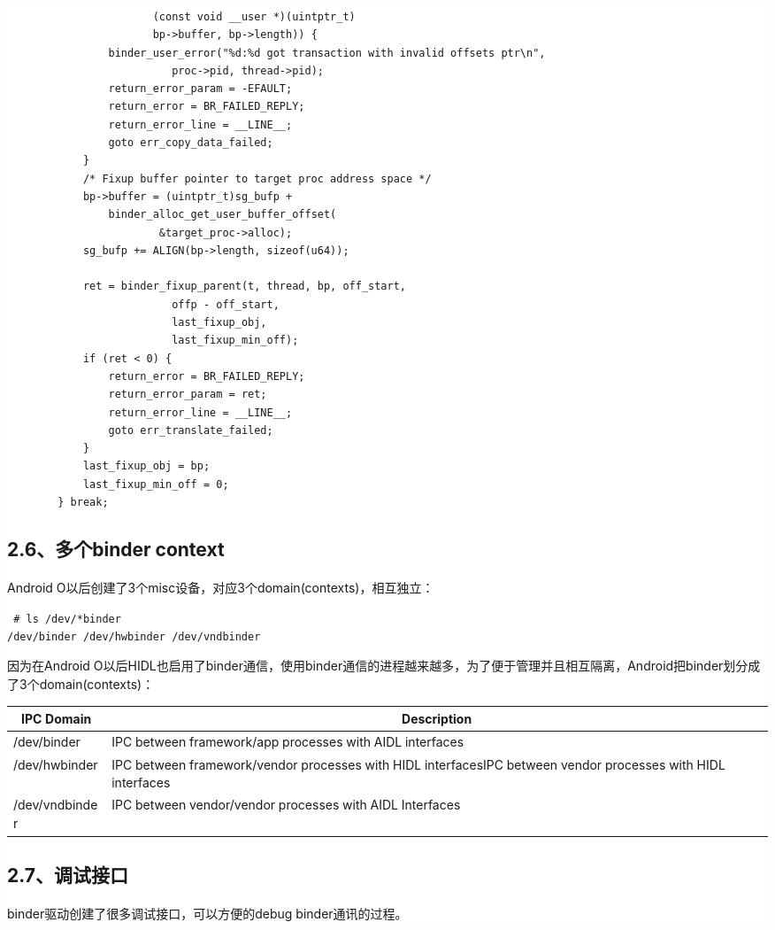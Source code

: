 ```
					   (const void __user *)(uintptr_t)
					   bp->buffer, bp->length)) {
				binder_user_error("%d:%d got transaction with invalid offsets ptr\n",
						  proc->pid, thread->pid);
				return_error_param = -EFAULT;
				return_error = BR_FAILED_REPLY;
				return_error_line = __LINE__;
				goto err_copy_data_failed;
			}
			/* Fixup buffer pointer to target proc address space */
			bp->buffer = (uintptr_t)sg_bufp +
				binder_alloc_get_user_buffer_offset(
						&target_proc->alloc);
			sg_bufp += ALIGN(bp->length, sizeof(u64));

			ret = binder_fixup_parent(t, thread, bp, off_start,
						  offp - off_start,
						  last_fixup_obj,
						  last_fixup_min_off);
			if (ret < 0) {
				return_error = BR_FAILED_REPLY;
				return_error_param = ret;
				return_error_line = __LINE__;
				goto err_translate_failed;
			}
			last_fixup_obj = bp;
			last_fixup_min_off = 0;
		} break;
```

## 2.6、多个binder context

Android O以后创建了3个misc设备，对应3个domain(contexts)，相互独立：

```
 # ls /dev/*binder
/dev/binder /dev/hwbinder /dev/vndbinder    
```

因为在Android O以后HIDL也启用了binder通信，使用binder通信的进程越来越多，为了便于管理并且相互隔离，Android把binder划分成了3个domain(contexts)：


IPC Domain | Description
---|---
/dev/binder | IPC between framework/app processes with AIDL interfaces
/dev/hwbinder | IPC between framework/vendor processes with HIDL interfacesIPC between vendor processes with HIDL interfaces
/dev/vndbinder | IPC between vendor/vendor processes with AIDL Interfaces

## 2.7、调试接口

binder驱动创建了很多调试接口，可以方便的debug binder通讯的过程。
